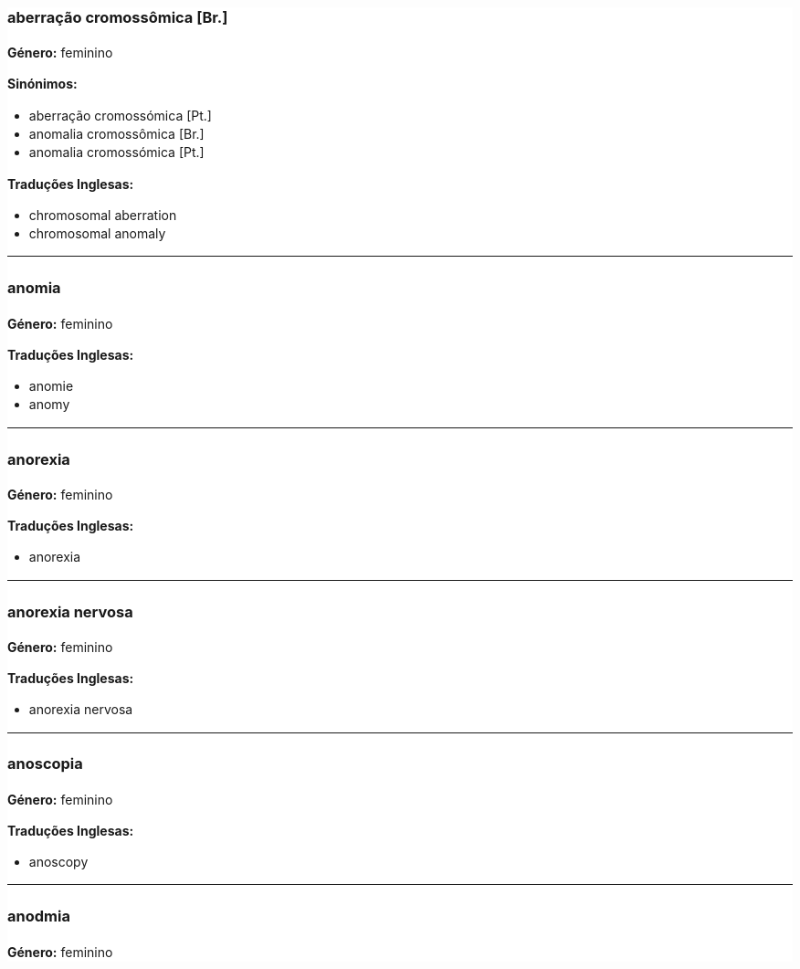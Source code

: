 
### aberração cromossômica [Br.]
**Género:** feminino

**Sinónimos:**
- aberração cromossómica [Pt.]
- anomalia cromossômica [Br.]
- anomalia cromossómica [Pt.]

**Traduções Inglesas:**
- chromosomal aberration
- chromosomal anomaly


---

### anomia
**Género:** feminino

**Traduções Inglesas:**
- anomie
- anomy


---

### anorexia
**Género:** feminino

**Traduções Inglesas:**
- anorexia


---

### anorexia nervosa
**Género:** feminino

**Traduções Inglesas:**
- anorexia nervosa


---

### anoscopia
**Género:** feminino

**Traduções Inglesas:**
- anoscopy


---

### anodmia
**Género:** feminino
